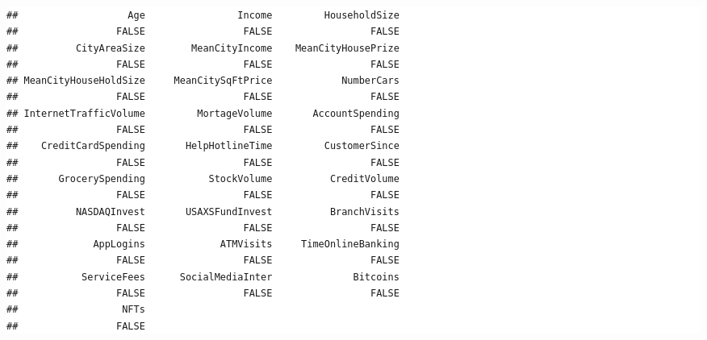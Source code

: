     ##                   Age                Income         HouseholdSize 
    ##                 FALSE                 FALSE                 FALSE 
    ##          CityAreaSize        MeanCityIncome    MeanCityHousePrize 
    ##                 FALSE                 FALSE                 FALSE 
    ## MeanCityHouseHoldSize     MeanCitySqFtPrice            NumberCars 
    ##                 FALSE                 FALSE                 FALSE 
    ## InternetTrafficVolume         MortageVolume       AccountSpending 
    ##                 FALSE                 FALSE                 FALSE 
    ##    CreditCardSpending       HelpHotlineTime         CustomerSince 
    ##                 FALSE                 FALSE                 FALSE 
    ##       GrocerySpending           StockVolume          CreditVolume 
    ##                 FALSE                 FALSE                 FALSE 
    ##          NASDAQInvest       USAXSFundInvest          BranchVisits 
    ##                 FALSE                 FALSE                 FALSE 
    ##             AppLogins             ATMVisits     TimeOnlineBanking 
    ##                 FALSE                 FALSE                 FALSE 
    ##           ServiceFees      SocialMediaInter              Bitcoins 
    ##                 FALSE                 FALSE                 FALSE 
    ##                  NFTs 
    ##                 FALSE
